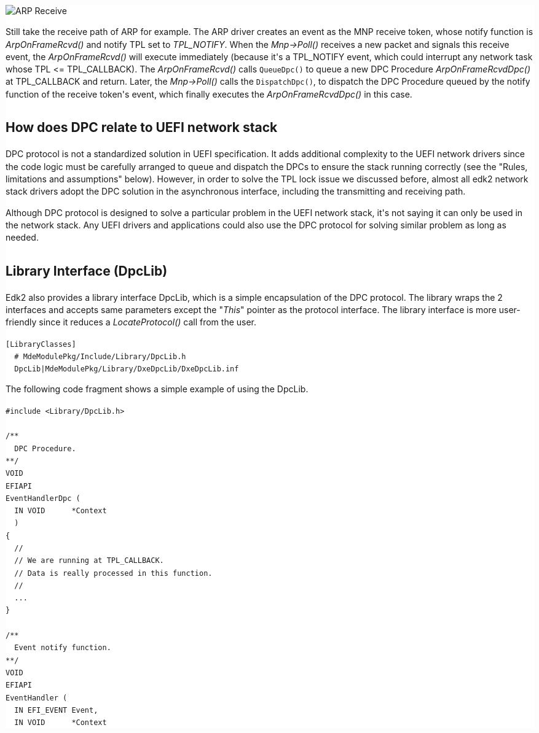 ![ARP Receive](https://github.com/tianocore/tianocore.github.io/wiki/Projects/NetworkPkg/Images/DPC_ARP_Receive.png "Use DPC in ARP driver")

Still take the receive path of ARP for example. The ARP driver creates an event as the MNP receive token, whose notify function is *ArpOnFrameRcvd()* and notify TPL set to *TPL_NOTIFY*. When the *Mnp->Poll()* receives a new packet and signals this receive event, the *ArpOnFrameRcvd()* will execute immediately (because it's a TPL_NOTIFY event, which could interrupt any network task whose TPL <= TPL_CALLBACK). The *ArpOnFrameRcvd()* calls `QueueDpc()` to queue a new DPC Procedure *ArpOnFrameRcvdDpc()* at TPL_CALLBACK and return. Later, the *Mnp->Poll()* calls the `DispatchDpc()`, to dispatch the DPC Procedure queued by the notify function of the receive token's event, which finally executes the *ArpOnFrameRcvdDpc()* in this case.

## How does DPC relate to UEFI network stack

DPC protocol is not a standardized solution in UEFI specification. It adds additional complexity to the UEFI network drivers since the code logic must be carefully arranged to queue and dispatch the DPCs to ensure the stack running correctly (see the "Rules, limitations and assumptions" below). However, in order to solve the TPL lock issue we discussed before, almost all edk2 network stack drivers adopt the DPC solution in the asynchronous interface, including the transmitting and receiving path.

Although DPC protocol is designed to solve a particular problem in the UEFI network stack, it's not saying it can only be used in the network stack. Any UEFI drivers and applications could also use the DPC protocol for solving similar problem as long as needed.

## Library Interface (DpcLib)

Edk2 also provides a library interface DpcLib, which is a simple encapsulation of the DPC protocol. The library wraps the 2 interfaces and accepts same parameters except the "*This*" pointer as the protocol interface. The library interface is more user-friendly since it reduces a *LocateProtocol()* call from the user.

```
[LibraryClasses]
  # MdeModulePkg/Include/Library/DpcLib.h
  DpcLib|MdeModulePkg/Library/DxeDpcLib/DxeDpcLib.inf
```

The following code fragment shows a simple example of using the DpcLib.
```
#include <Library/DpcLib.h>

/**
  DPC Procedure.
**/
VOID
EFIAPI
EventHandlerDpc (
  IN VOID      *Context
  )
{
  //
  // We are running at TPL_CALLBACK.
  // Data is really processed in this function.
  //
  ...
}

/**
  Event notify function.
**/
VOID
EFIAPI
EventHandler (
  IN EFI_EVENT Event,
  IN VOID      *Context
```